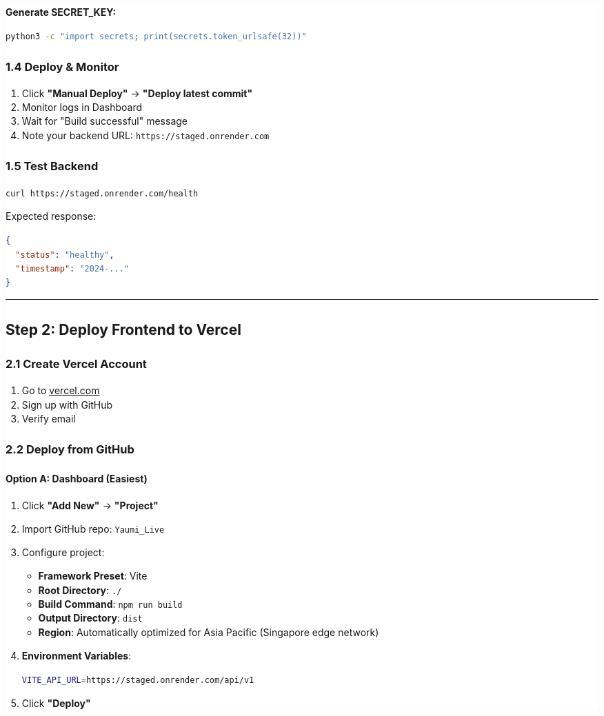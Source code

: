 **Generate SECRET_KEY:**
```bash
python3 -c "import secrets; print(secrets.token_urlsafe(32))"
```

### 1.4 Deploy & Monitor

1. Click **"Manual Deploy"** -> **"Deploy latest commit"**
2. Monitor logs in Dashboard
3. Wait for "Build successful" message
4. Note your backend URL: `https://staged.onrender.com`

### 1.5 Test Backend

```bash
curl https://staged.onrender.com/health
```

Expected response:
```json
{
  "status": "healthy",
  "timestamp": "2024-..."
}
```

---

## Step 2: Deploy Frontend to Vercel

### 2.1 Create Vercel Account
1. Go to [vercel.com](https://vercel.com)
2. Sign up with GitHub
3. Verify email

### 2.2 Deploy from GitHub

#### Option A: Dashboard (Easiest)

1. Click **"Add New"** -> **"Project"**
2. Import GitHub repo: `Yaumi_Live`
3. Configure project:
   - **Framework Preset**: Vite
   - **Root Directory**: `./`
   - **Build Command**: `npm run build`
   - **Output Directory**: `dist`
   - **Region**: Automatically optimized for Asia Pacific (Singapore edge network)

4. **Environment Variables**:
   ```bash
   VITE_API_URL=https://staged.onrender.com/api/v1
   ```

5. Click **"Deploy"**
